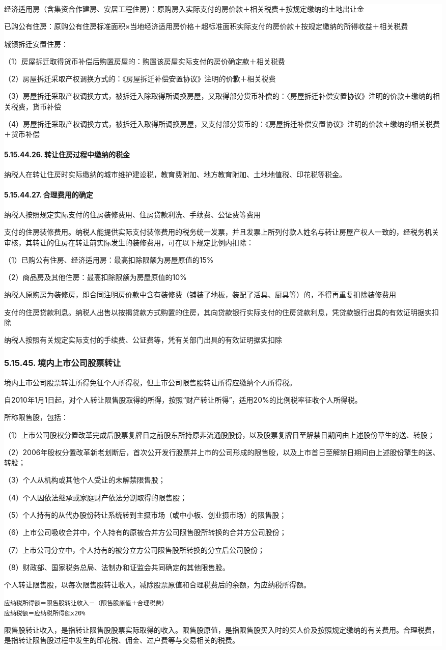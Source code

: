 经济适用房（含集资合作建房、安居工程住房）：原购房入实际支付的房价款＋相关税费＋按规定缴纳的土地出让金

已购公有住房：原购公有住房标准面积×当地经济适用房价格＋超标准面积实际支付的房价款＋按规定缴纳的所得收益＋相关税费

城镇拆迁安置住房：

（1）房屋拆迁取得货币补偿后购置房屋的：购置该房屋实际支付的房价确定款＋相关税费

（2）房屋拆迁采取产权调换方式的：《房屋拆迁补偿安置协议》注明的价歉＋相关税费

（3）房屋拆迁采取产权调换方式，被拆迁入除取得所调换房屋，又取得部分货币补偿的：〈房屋拆迁补偿安置协议》注明的价款＋缴纳的相关税费，货币补偿

（4）房屋拆迁采取产权调换方式，被拆迁入取得所调换房屋，又支付部分货币的：《房屋拆迁补偿安置协议》注明的价款＋缴纳的相关税费＋货币补偿

#### 5.15.44.26. 转让住房过程中缴纳的税金

纳税人在转让住房时实际缴纳的城市维护建设税，教育费附加、地方教育附加、土地地值税、印花税等税金。

#### 5.15.44.27. 合理费用的确定

纳税人按照规定实际支付的住房装修费用、住房贷款利洗、手续费、公证费等费用

支付的住房装修费用。纳税人能提供实际支付装修费用的税务统一发票，并且发票上所列付款人姓名与转让房屋产权人一致的，经税务机关审核，其转让的住房在转让前实际发生的装修费用，可在以下规定比例内扣除：

（1）已购公有住房、经济适用房：最高扣除限额为房屋原值的15%

（2）商品房及其他住房：最高扣除限额为房屋原值的10%

纳税人原购房为装修房，即合同注明房价款中含有装修费（铺装了地板，装配了活具、厨具等）的，不得再重复扣除装修费用

支付的住房贷款利息。纳税人出售以按揭贷款方式购置的住房，其向贷款银行实际支付的住房贷款利息，凭贷款银行出具的有效证明据实扣除

纳税人按照有关规定实际支付的手续费、公证费等，凭有关部门出具的有效证明据实扣除

### 5.15.45. 境内上市公司股票转让

境内上市公司股票转让所得免征个人所得税，但上市公司限售股转让所得应缴纳个人所得税。

自2010年1月1日起，对个人转让限售股取得的所得，按照“财产转让所得”，适用20%的比例税率征收个人所得税。

所称限售股，包括：

（1）上市公司股权分置改革完成后股票复牌日之前股东所持原非流通股股份，以及股票复牌日至解禁日期间由上述股份草生的送、转股；

（2）2006年股权分置改革新老划断后，首次公开发行股票并上市的公司形成的限售股，以及上市首日至解禁日期间由上述股份擎生的送、转股；

（3）个人从机构或其他个人受让的未解禁限售股；

（4）个人因依法继承或家庭财产依法分割取得的限售股；

（5）个人持有的从代办股份转让系统转到主摄市场（或中小板、创业摄市场）的限售股；

（6）上市公司吸收合并中，个人持有的原被合并方公司限售股所转换的合并方公司股份；

（7）上市公司分立中，个人持有的被分立方公司限售股所转换的分立后公司股份；

（8）财政部、国家税务总局、法制办和证监会共同确定的其他限售股。

个人转让限售股，以每次限售股转让收入，减除股票原值和合理税费后的余额，为应纳税所得额。

```
应纳税所得额＝限售股转让收入－（限售股原值＋合理税费）
应纳税额＝应纳税所得额x20%
```
限售股转让收入，是指转让限售股股票实际取得的收入。限售股原值，是指限售股买入时的买人价及按照规定缴纳的有关费用。合理税费，是指转让限售股过程中发生的印花税、佣金、过户费等与交易相关的税费。
